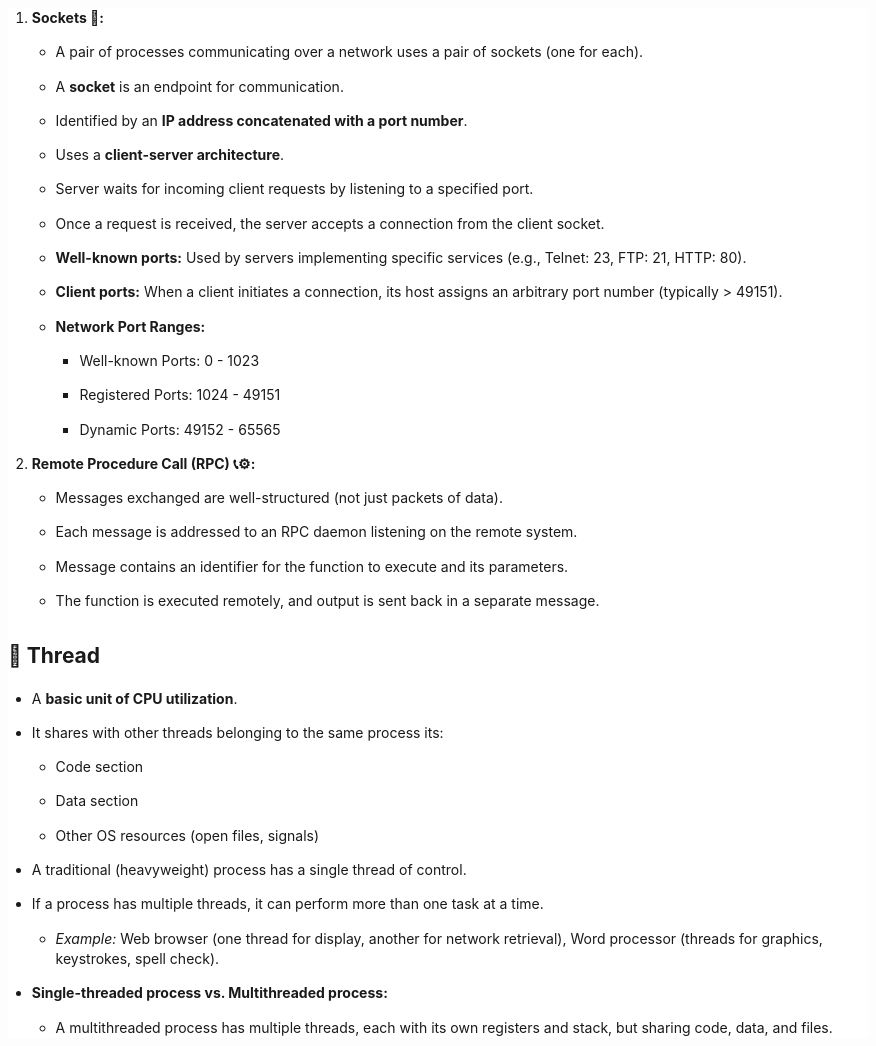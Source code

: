 1. **Sockets 🔌:**
    
    - A pair of processes communicating over a network uses a pair of sockets (one for each).
        
    - A **socket** is an endpoint for communication.
        
    - Identified by an **IP address concatenated with a port number**.
        
    - Uses a **client-server architecture**.
        
    - Server waits for incoming client requests by listening to a specified port.
        
    - Once a request is received, the server accepts a connection from the client socket.
        
    - **Well-known ports:** Used by servers implementing specific services (e.g., Telnet: 23, FTP: 21, HTTP: 80).
        
    - **Client ports:** When a client initiates a connection, its host assigns an arbitrary port number (typically > 49151).
        
    - **Network Port Ranges:**
        
        - Well-known Ports: 0 - 1023
            
        - Registered Ports: 1024 - 49151
            
        - Dynamic Ports: 49152 - 65565
            
2. **Remote Procedure Call (RPC) 📞⚙️:**
    
    - Messages exchanged are well-structured (not just packets of data).
        
    - Each message is addressed to an RPC daemon listening on the remote system.
        
    - Message contains an identifier for the function to execute and its parameters.
        
    - The function is executed remotely, and output is sent back in a separate message.
        

## 🧵 Thread

- A **basic unit of CPU utilization**.
    
- It shares with other threads belonging to the same process its:
    
    - Code section
        
    - Data section
        
    - Other OS resources (open files, signals)
        
- A traditional (heavyweight) process has a single thread of control.
    
- If a process has multiple threads, it can perform more than one task at a time.
    
    - _Example:_ Web browser (one thread for display, another for network retrieval), Word processor (threads for graphics, keystrokes, spell check).
        
- **Single-threaded process vs. Multithreaded process:**
    
    - A multithreaded process has multiple threads, each with its own registers and stack, but sharing code, data, and files.
        
